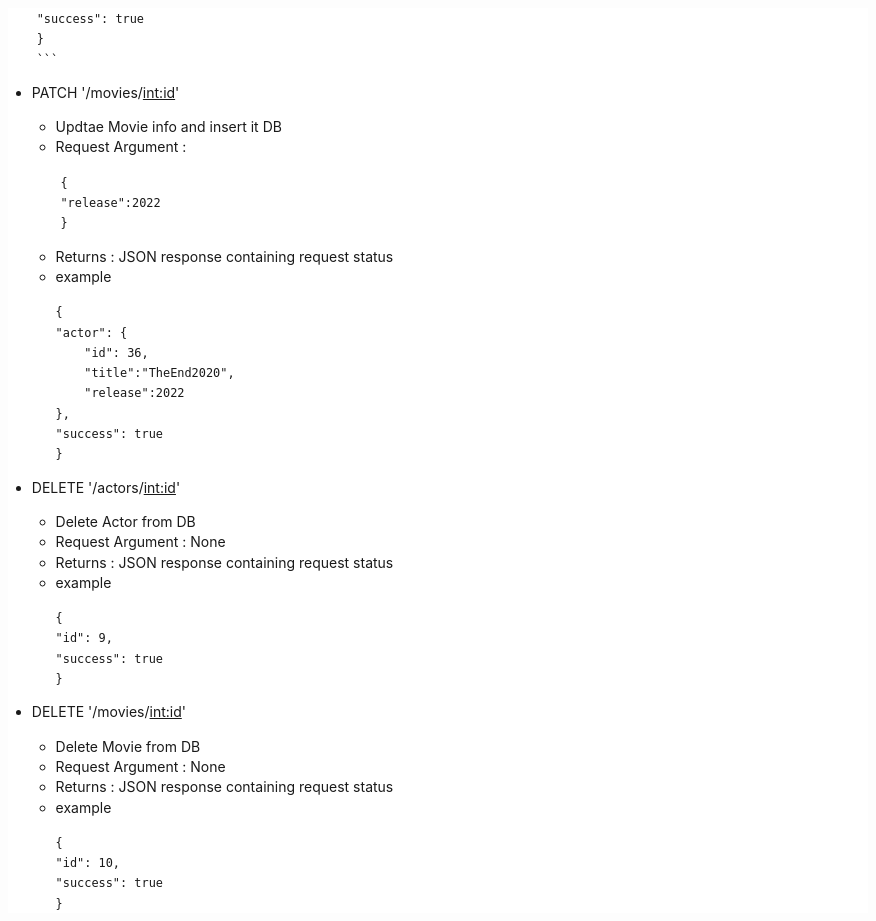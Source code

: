        "success": true
        }
		```

- PATCH '/movies/<int:id>'
	- Updtae Movie info and insert it DB
	- Request Argument : 
    ```
        {
        "release":2022
        }
    ```
	- Returns : JSON response containing request status
	- example
		```
		{
        "actor": {
            "id": 36,
            "title":"TheEnd2020", 
            "release":2022
        },
        "success": true
        }
		```

- DELETE '/actors/<int:id>'
	- Delete Actor from DB
	- Request Argument : None
	- Returns : JSON response containing request status
	- example
		```
		{
        "id": 9,
        "success": true
        }
		```

- DELETE '/movies/<int:id>'
	- Delete Movie from DB
	- Request Argument : None
	- Returns : JSON response containing request status
	- example
		```
		{
        "id": 10,
        "success": true
        }
		```
